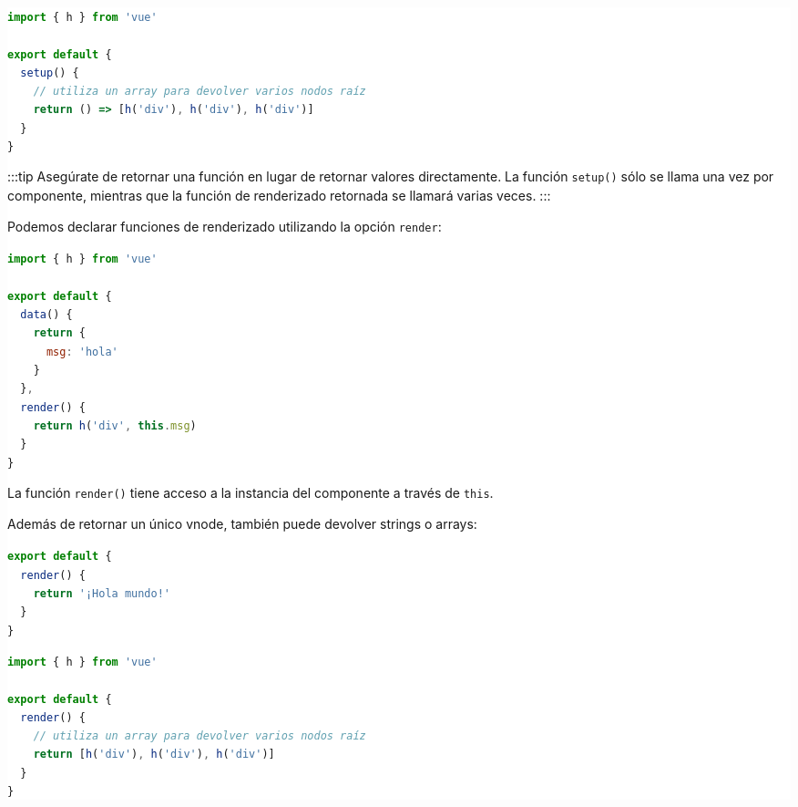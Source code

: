 ```js
import { h } from 'vue'

export default {
  setup() {
    // utiliza un array para devolver varios nodos raíz
    return () => [h('div'), h('div'), h('div')]
  }
}
```

:::tip
Asegúrate de retornar una función en lugar de retornar valores directamente. La función `setup()` sólo se llama una vez por componente, mientras que la función de renderizado retornada se llamará varias veces.
:::

</div>
<div class="options-api">

Podemos declarar funciones de renderizado utilizando la opción `render`:

```js
import { h } from 'vue'

export default {
  data() {
    return {
      msg: 'hola'
    }
  },
  render() {
    return h('div', this.msg)
  }
}
```

La función `render()` tiene acceso a la instancia del componente a través de `this`.

Además de retornar un único vnode, también puede devolver strings o arrays:

```js
export default {
  render() {
    return '¡Hola mundo!'
  }
}
```

```js
import { h } from 'vue'

export default {
  render() {
    // utiliza un array para devolver varios nodos raíz
    return [h('div'), h('div'), h('div')]
  }
}
```
